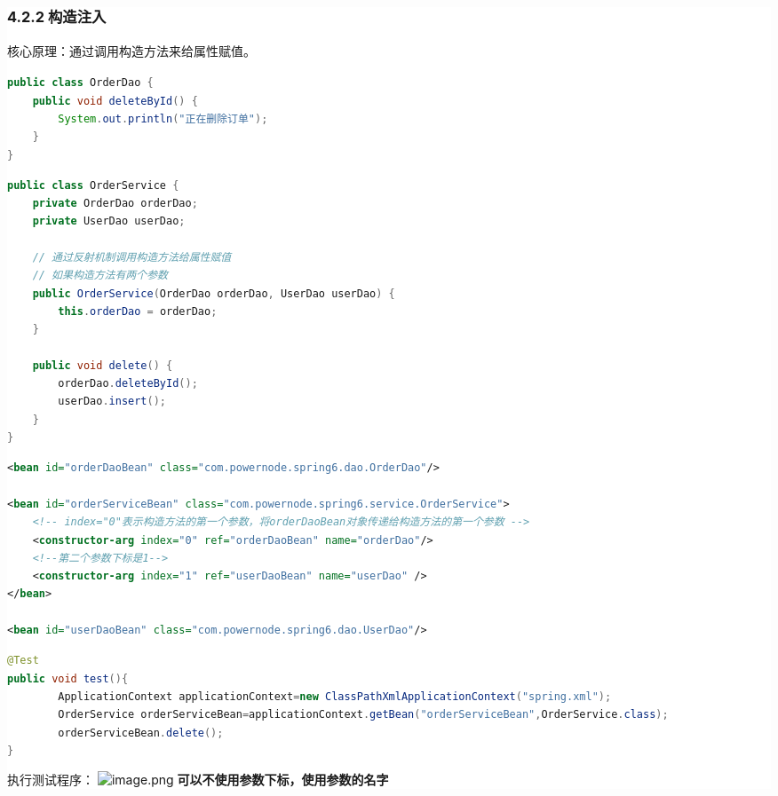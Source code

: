 

### 4.2.2 构造注入

核心原理：通过调用构造方法来给属性赋值。

```java
public class OrderDao {
    public void deleteById() {
        System.out.println("正在删除订单");
    }
}
```

```java
public class OrderService {
    private OrderDao orderDao;
    private UserDao userDao;

    // 通过反射机制调用构造方法给属性赋值
    // 如果构造方法有两个参数
    public OrderService(OrderDao orderDao, UserDao userDao) {
        this.orderDao = orderDao;
    }

    public void delete() {
        orderDao.deleteById();
        userDao.insert();
    }
}
```

```xml
<bean id="orderDaoBean" class="com.powernode.spring6.dao.OrderDao"/>

<bean id="orderServiceBean" class="com.powernode.spring6.service.OrderService">
    <!-- index="0"表示构造方法的第一个参数，将orderDaoBean对象传递给构造方法的第一个参数 -->
    <constructor-arg index="0" ref="orderDaoBean" name="orderDao"/>
    <!--第二个参数下标是1-->
    <constructor-arg index="1" ref="userDaoBean" name="userDao" />
</bean>

<bean id="userDaoBean" class="com.powernode.spring6.dao.UserDao"/>
```

```java
@Test
public void test(){
        ApplicationContext applicationContext=new ClassPathXmlApplicationContext("spring.xml");
        OrderService orderServiceBean=applicationContext.getBean("orderServiceBean",OrderService.class);
        orderServiceBean.delete();
}
```

执行测试程序：
![image.png](https://cdn.nlark.com/yuque/0/2022/png/21376908/1664347904052-41cd13ad-f38f-41f0-949d-a339a30a24f0.png#averageHue=%23857057&clientId=ucf23e57c-c6c2-4&from=paste&height=148&id=ub399ad0a&originHeight=148&originWidth=517&originalType=binary&ratio=1&rotation=0&showTitle=false&size=11842&status=done&style=shadow&taskId=u4538508f-3c8c-407d-854e-5906b94ae18&title=&width=517)
**可以不使用参数下标，使用参数的名字**
